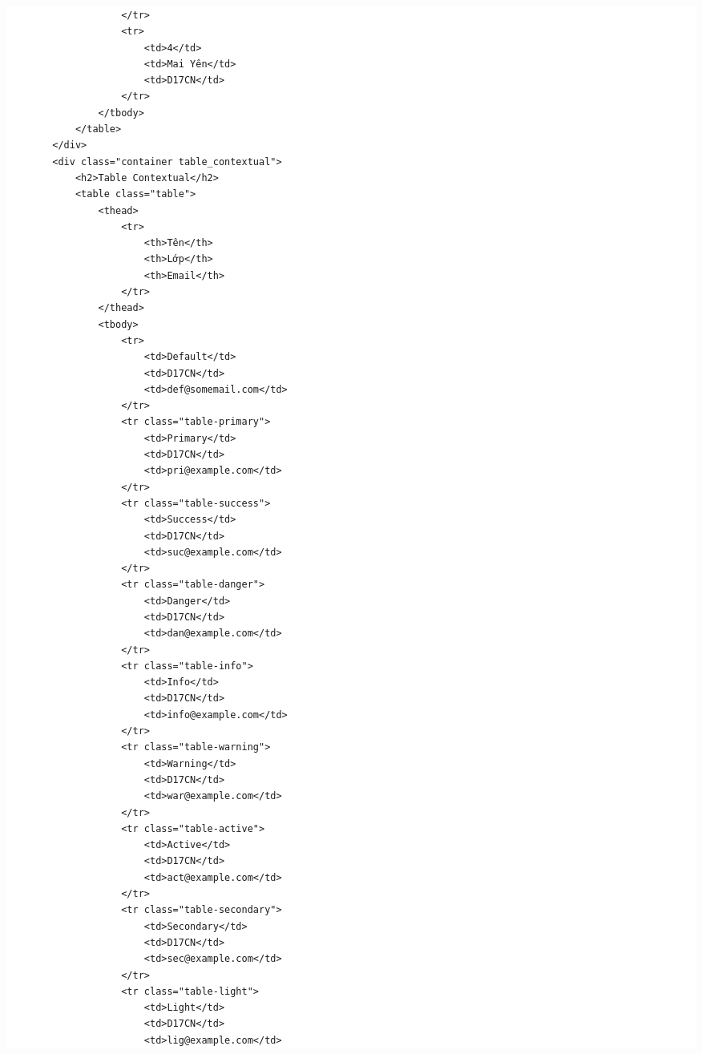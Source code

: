                         </tr>
                        <tr>
                            <td>4</td>
                            <td>Mai Yên</td>
                            <td>D17CN</td>
                        </tr>
                    </tbody>
                </table>
            </div>
            <div class="container table_contextual">
                <h2>Table Contextual</h2>
                <table class="table">
                    <thead>
                        <tr>
                            <th>Tên</th>
                            <th>Lớp</th>
                            <th>Email</th>
                        </tr>
                    </thead>
                    <tbody>
                        <tr>
                            <td>Default</td>
                            <td>D17CN</td>
                            <td>def@somemail.com</td>
                        </tr>
                        <tr class="table-primary">
                            <td>Primary</td>
                            <td>D17CN</td>
                            <td>pri@example.com</td>
                        </tr>
                        <tr class="table-success">
                            <td>Success</td>
                            <td>D17CN</td>
                            <td>suc@example.com</td>
                        </tr>
                        <tr class="table-danger">
                            <td>Danger</td>
                            <td>D17CN</td>
                            <td>dan@example.com</td>
                        </tr>
                        <tr class="table-info">
                            <td>Info</td>
                            <td>D17CN</td>
                            <td>info@example.com</td>
                        </tr>
                        <tr class="table-warning">
                            <td>Warning</td>
                            <td>D17CN</td>
                            <td>war@example.com</td>
                        </tr>
                        <tr class="table-active">
                            <td>Active</td>
                            <td>D17CN</td>
                            <td>act@example.com</td>
                        </tr>
                        <tr class="table-secondary">
                            <td>Secondary</td>
                            <td>D17CN</td>
                            <td>sec@example.com</td>
                        </tr>
                        <tr class="table-light">
                            <td>Light</td>
                            <td>D17CN</td>
                            <td>lig@example.com</td>